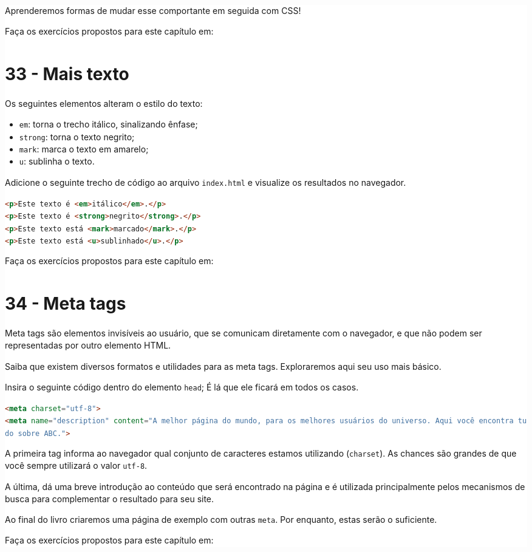 Aprenderemos formas de mudar esse comportante em seguida com CSS!

Faça os exercícios propostos para este capítulo em:




# 33 - Mais texto

Os seguintes elementos alteram o estilo do texto:

- ```em```: torna o trecho itálico, sinalizando ênfase;
- ```strong```: torna o texto negrito;
- ```mark```: marca o texto em amarelo;
- ```u```: sublinha o texto.

Adicione o seguinte trecho de código ao arquivo ```index.html``` e visualize os resultados no navegador.

```html
<p>Este texto é <em>itálico</em>.</p>
<p>Este texto é <strong>negrito</strong>.</p>
<p>Este texto está <mark>marcado</mark>.</p>
<p>Este texto está <u>sublinhado</u>.</p>
```

Faça os exercícios propostos para este capítulo em:




# 34 - Meta tags

Meta tags são elementos invisíveis ao usuário, que se comunicam diretamente com o navegador, e que não podem ser representadas por outro elemento HTML.

Saiba que existem diversos formatos e utilidades para as meta tags. Exploraremos aqui seu uso mais básico.

Insira o seguinte código dentro do elemento ```head```; É lá que ele ficará em todos os casos.

```html
<meta charset="utf-8">
<meta name="description" content="A melhor página do mundo, para os melhores usuários do universo. Aqui você encontra tudo sobre ABC.">
```

A primeira tag informa ao navegador qual conjunto de caracteres estamos utilizando (```charset```). As chances são grandes de que você sempre utilizará o valor ```utf-8```.

A última, dá uma breve introdução ao conteúdo que será encontrado na página e é utilizada principalmente pelos mecanismos de busca para complementar o resultado para seu site.

Ao final do livro criaremos uma página de exemplo com outras ```meta```. Por enquanto, estas serão o suficiente.

Faça os exercícios propostos para este capítulo em:

